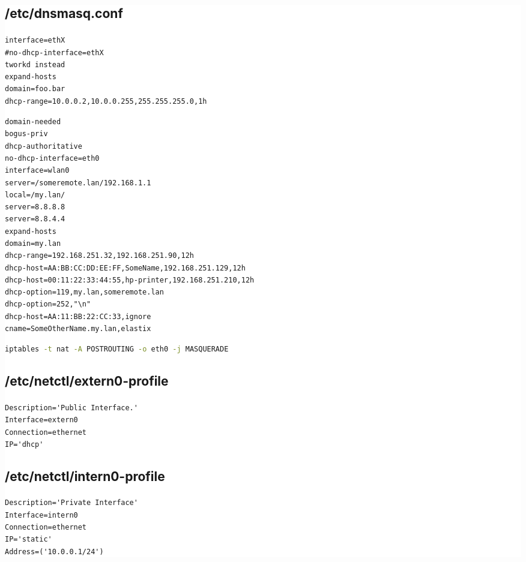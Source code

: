 
## /etc/dnsmasq.conf

```txt
interface=ethX
#no-dhcp-interface=ethX
tworkd instead
expand-hosts
domain=foo.bar
dhcp-range=10.0.0.2,10.0.0.255,255.255.255.0,1h
```

```txt
domain-needed
bogus-priv
dhcp-authoritative
no-dhcp-interface=eth0
interface=wlan0
server=/someremote.lan/192.168.1.1
local=/my.lan/
server=8.8.8.8
server=8.8.4.4
expand-hosts
domain=my.lan
dhcp-range=192.168.251.32,192.168.251.90,12h
dhcp-host=AA:BB:CC:DD:EE:FF,SomeName,192.168.251.129,12h
dhcp-host=00:11:22:33:44:55,hp-printer,192.168.251.210,12h
dhcp-option=119,my.lan,someremote.lan
dhcp-option=252,"\n"
dhcp-host=AA:11:BB:22:CC:33,ignore
cname=SomeOtherName.my.lan,elastix
```

```bash
iptables -t nat -A POSTROUTING -o eth0 -j MASQUERADE
```

## /etc/netctl/extern0-profile

```txt
Description='Public Interface.'
Interface=extern0
Connection=ethernet
IP='dhcp'
```

## /etc/netctl/intern0-profile

```txt
Description='Private Interface'
Interface=intern0
Connection=ethernet
IP='static'
Address=('10.0.0.1/24')
```
